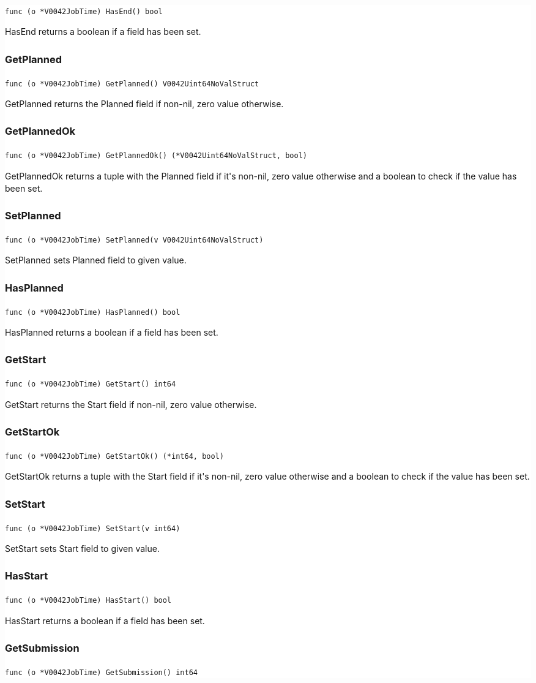 `func (o *V0042JobTime) HasEnd() bool`

HasEnd returns a boolean if a field has been set.

### GetPlanned

`func (o *V0042JobTime) GetPlanned() V0042Uint64NoValStruct`

GetPlanned returns the Planned field if non-nil, zero value otherwise.

### GetPlannedOk

`func (o *V0042JobTime) GetPlannedOk() (*V0042Uint64NoValStruct, bool)`

GetPlannedOk returns a tuple with the Planned field if it's non-nil, zero value otherwise
and a boolean to check if the value has been set.

### SetPlanned

`func (o *V0042JobTime) SetPlanned(v V0042Uint64NoValStruct)`

SetPlanned sets Planned field to given value.

### HasPlanned

`func (o *V0042JobTime) HasPlanned() bool`

HasPlanned returns a boolean if a field has been set.

### GetStart

`func (o *V0042JobTime) GetStart() int64`

GetStart returns the Start field if non-nil, zero value otherwise.

### GetStartOk

`func (o *V0042JobTime) GetStartOk() (*int64, bool)`

GetStartOk returns a tuple with the Start field if it's non-nil, zero value otherwise
and a boolean to check if the value has been set.

### SetStart

`func (o *V0042JobTime) SetStart(v int64)`

SetStart sets Start field to given value.

### HasStart

`func (o *V0042JobTime) HasStart() bool`

HasStart returns a boolean if a field has been set.

### GetSubmission

`func (o *V0042JobTime) GetSubmission() int64`
